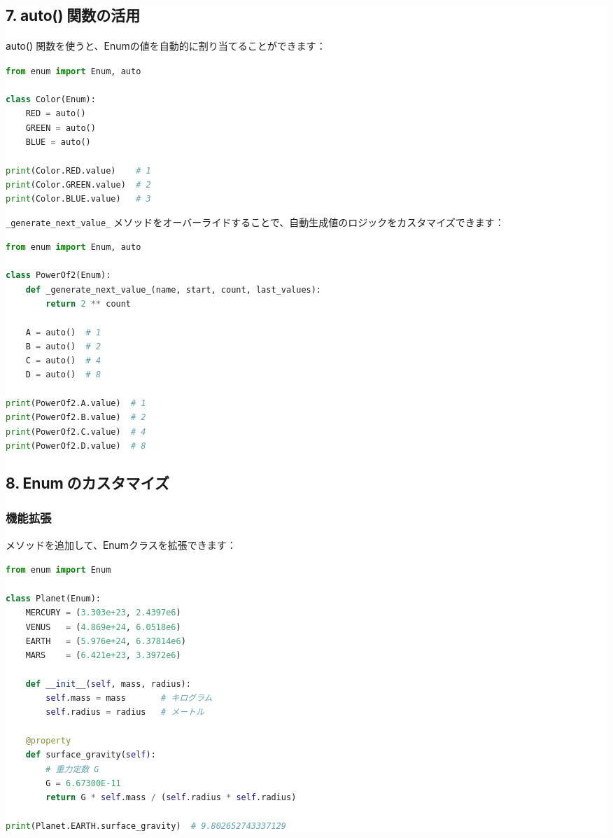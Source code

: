 ## 7. auto() 関数の活用
auto() 関数を使うと、Enumの値を自動的に割り当てることができます：

```python
from enum import Enum, auto

class Color(Enum):
    RED = auto()
    GREEN = auto()
    BLUE = auto()

print(Color.RED.value)    # 1
print(Color.GREEN.value)  # 2
print(Color.BLUE.value)   # 3
```

`_generate_next_value_` メソッドをオーバーライドすることで、自動生成値のロジックをカスタマイズできます：

```python
from enum import Enum, auto

class PowerOf2(Enum):
    def _generate_next_value_(name, start, count, last_values):
        return 2 ** count
    
    A = auto()  # 1
    B = auto()  # 2
    C = auto()  # 4
    D = auto()  # 8

print(PowerOf2.A.value)  # 1
print(PowerOf2.B.value)  # 2
print(PowerOf2.C.value)  # 4
print(PowerOf2.D.value)  # 8
```

## 8. Enum のカスタマイズ

### 機能拡張
メソッドを追加して、Enumクラスを拡張できます：

```python
from enum import Enum

class Planet(Enum):
    MERCURY = (3.303e+23, 2.4397e6)
    VENUS   = (4.869e+24, 6.0518e6)
    EARTH   = (5.976e+24, 6.37814e6)
    MARS    = (6.421e+23, 3.3972e6)
    
    def __init__(self, mass, radius):
        self.mass = mass       # キログラム
        self.radius = radius   # メートル
        
    @property
    def surface_gravity(self):
        # 重力定数 G
        G = 6.67300E-11
        return G * self.mass / (self.radius * self.radius)

print(Planet.EARTH.surface_gravity)  # 9.802652743337129
```
